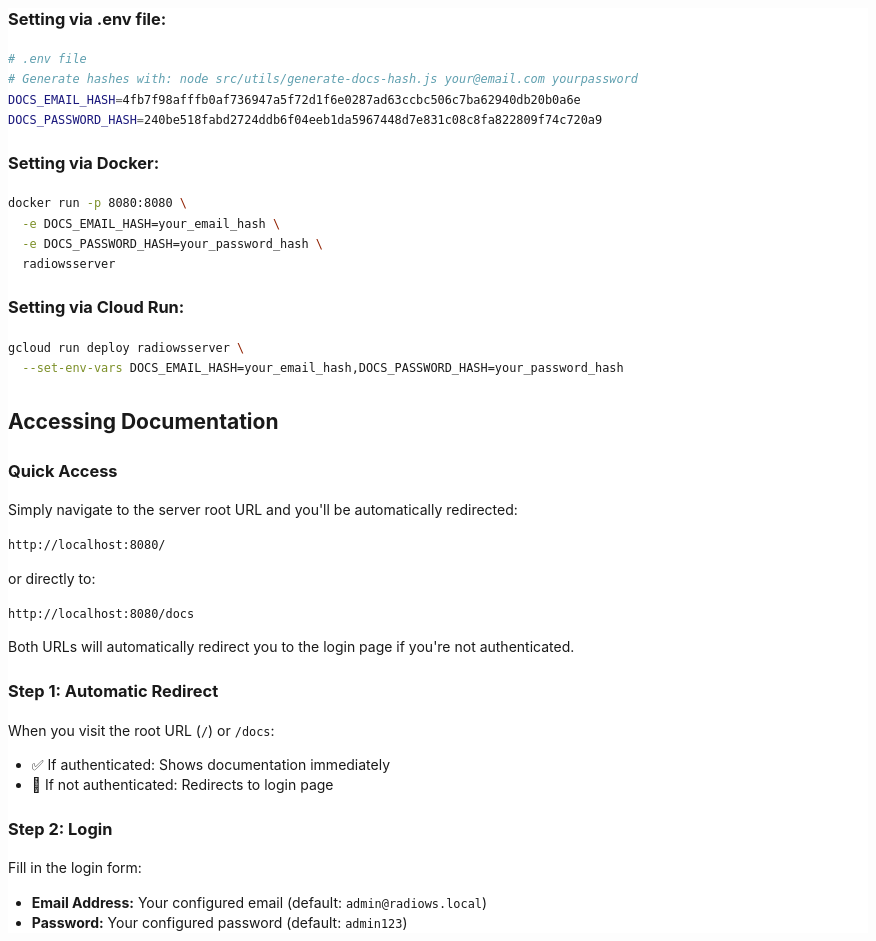 ### Setting via .env file:

```bash
# .env file
# Generate hashes with: node src/utils/generate-docs-hash.js your@email.com yourpassword
DOCS_EMAIL_HASH=4fb7f98afffb0af736947a5f72d1f6e0287ad63ccbc506c7ba62940db20b0a6e
DOCS_PASSWORD_HASH=240be518fabd2724ddb6f04eeb1da5967448d7e831c08c8fa822809f74c720a9
```

### Setting via Docker:

```bash
docker run -p 8080:8080 \
  -e DOCS_EMAIL_HASH=your_email_hash \
  -e DOCS_PASSWORD_HASH=your_password_hash \
  radiowsserver
```

### Setting via Cloud Run:

```bash
gcloud run deploy radiowsserver \
  --set-env-vars DOCS_EMAIL_HASH=your_email_hash,DOCS_PASSWORD_HASH=your_password_hash
```

## Accessing Documentation

### Quick Access

Simply navigate to the server root URL and you'll be automatically redirected:

```
http://localhost:8080/
```

or directly to:

```
http://localhost:8080/docs
```

Both URLs will automatically redirect you to the login page if you're not authenticated.

### Step 1: Automatic Redirect

When you visit the root URL (`/`) or `/docs`:

- ✅ If authenticated: Shows documentation immediately
- 🔐 If not authenticated: Redirects to login page

### Step 2: Login

Fill in the login form:

- **Email Address:** Your configured email (default: `admin@radiows.local`)
- **Password:** Your configured password (default: `admin123`)
